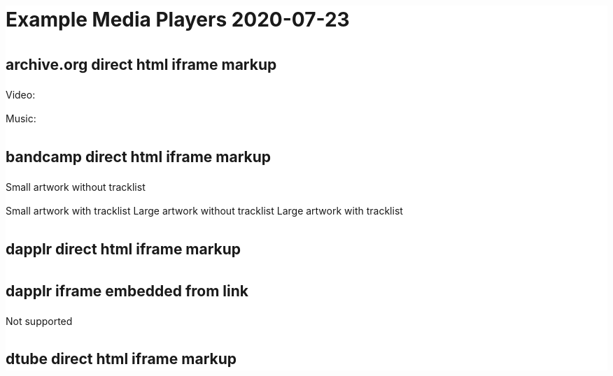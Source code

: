 # Example Media Players 2020-07-23

## archive.org direct html iframe markup

Video:

<iframe src="https://archive.org/embed/namaz-nasil-kilinir" width="640" height="480" frameborder="0" webkitallowfullscreen="true" mozallowfullscreen="true" allowfullscreen></iframe>

Music:

<iframe src="https://archive.org/embed/geometry_dash_1.9" width="500" height="140" frameborder="0" webkitallowfullscreen="true" mozallowfullscreen="true" allowfullscreen></iframe>

## bandcamp direct html iframe markup

Small artwork without tracklist

<iframe style="border: 0; width: 100%; height: 120px;" src="https://bandcamp.com/EmbeddedPlayer/album=1820259073/size=large/bgcol=ffffff/linkcol=0687f5/tracklist=false/artwork=small/transparent=true/" seamless><a href="https://bluetech.bandcamp.com/album/tomorrow">Tomorrow by Steve Roach</a></iframe>
Small artwork with tracklist
<iframe style="border: 0; width: 100%; height: 120px;" src="https://bandcamp.com/EmbeddedPlayer/album=1820259073/size=large/bgcol=ffffff/linkcol=0687f5/tracklist=true/artwork=small/transparent=true/" seamless><a href="https://bluetech.bandcamp.com/album/tomorrow">Tomorrow by Steve Roach</a></iframe>
Large artwork without tracklist
<iframe style="border: 0; width: 100%; height: 120px;" src="https://bandcamp.com/EmbeddedPlayer/album=1820259073/size=large/bgcol=ffffff/linkcol=0687f5/tracklist=false/artwork=large/transparent=true/" seamless><a href="https://bluetech.bandcamp.com/album/tomorrow">Tomorrow by Steve Roach</a></iframe>
Large artwork with tracklist
<iframe style="border: 0; width: 100%; height: 120px;" src="https://bandcamp.com/EmbeddedPlayer/album=1820259073/size=large/bgcol=ffffff/linkcol=0687f5/tracklist=true/artwork=large/transparent=true/" seamless><a href="https://bluetech.bandcamp.com/album/tomorrow">Tomorrow by Steve Roach</a></iframe>

## dapplr direct html iframe markup

<iframe src="https://cdn.dapplr.in/file/dapplr-videos/cryptoanalysis/yuHDBQG8XY3IBMwD0f4je9b1P7u7PAsT.mp4"></iframe>

## dapplr iframe embedded from link

Not supported

## dtube direct html iframe markup

<iframe title="DTube embedded player" src="https://emb.d.tube/#!/cyberspacegod/QmfHTqZWQkJ6uqLsca4wgZffGE3To6YVSzazFD3ReS1NcA"></iframe>
